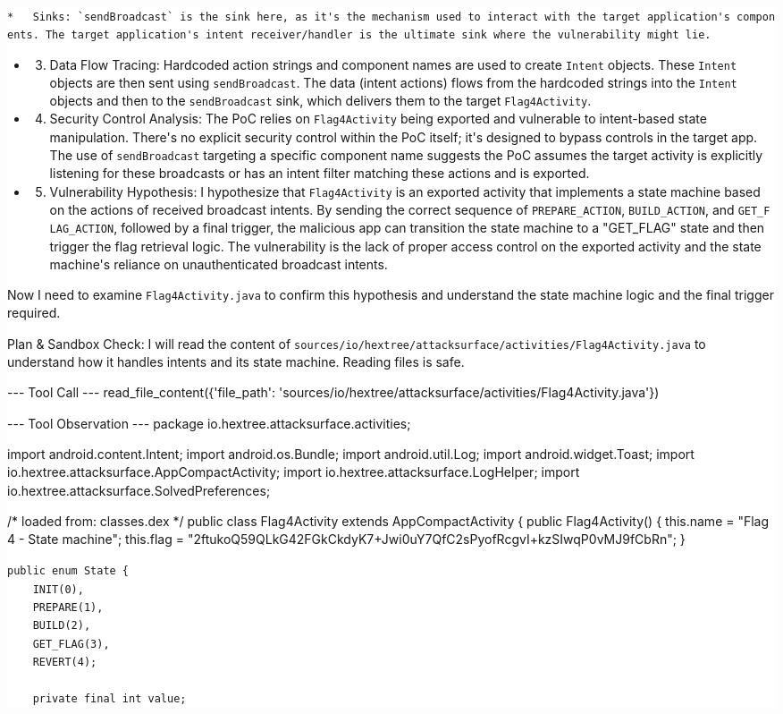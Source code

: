     *   Sinks: `sendBroadcast` is the sink here, as it's the mechanism used to interact with the target application's components. The target application's intent receiver/handler is the ultimate sink where the vulnerability might lie.
*   3. Data Flow Tracing: Hardcoded action strings and component names are used to create `Intent` objects. These `Intent` objects are then sent using `sendBroadcast`. The data (intent actions) flows from the hardcoded strings into the `Intent` objects and then to the `sendBroadcast` sink, which delivers them to the target `Flag4Activity`.
*   4. Security Control Analysis: The PoC relies on `Flag4Activity` being exported and vulnerable to intent-based state manipulation. There's no explicit security control within the PoC itself; it's designed to bypass controls in the target app. The use of `sendBroadcast` targeting a specific component name suggests the PoC assumes the target activity is explicitly listening for these broadcasts or has an intent filter matching these actions and is exported.
*   5. Vulnerability Hypothesis: I hypothesize that `Flag4Activity` is an exported activity that implements a state machine based on the actions of received broadcast intents. By sending the correct sequence of `PREPARE_ACTION`, `BUILD_ACTION`, and `GET_FLAG_ACTION`, followed by a final trigger, the malicious app can transition the state machine to a "GET_FLAG" state and then trigger the flag retrieval logic. The vulnerability is the lack of proper access control on the exported activity and the state machine's reliance on unauthenticated broadcast intents.

Now I need to examine `Flag4Activity.java` to confirm this hypothesis and understand the state machine logic and the final trigger required.

Plan & Sandbox Check: I will read the content of `sources/io/hextree/attacksurface/activities/Flag4Activity.java` to understand how it handles intents and its state machine. Reading files is safe.

--- Tool Call ---
read_file_content({'file_path': 'sources/io/hextree/attacksurface/activities/Flag4Activity.java'})

--- Tool Observation ---
package io.hextree.attacksurface.activities;

import android.content.Intent;
import android.os.Bundle;
import android.util.Log;
import android.widget.Toast;
import io.hextree.attacksurface.AppCompactActivity;
import io.hextree.attacksurface.LogHelper;
import io.hextree.attacksurface.SolvedPreferences;

/* loaded from: classes.dex */
public class Flag4Activity extends AppCompactActivity {
    public Flag4Activity() {
        this.name = "Flag 4 - State machine";
        this.flag = "2ftukoQ59QLkG42FGkCkdyK7+Jwi0uY7QfC2sPyofRcgvI+kzSIwqP0vMJ9fCbRn";
    }

    public enum State {
        INIT(0),
        PREPARE(1),
        BUILD(2),
        GET_FLAG(3),
        REVERT(4);

        private final int value;
